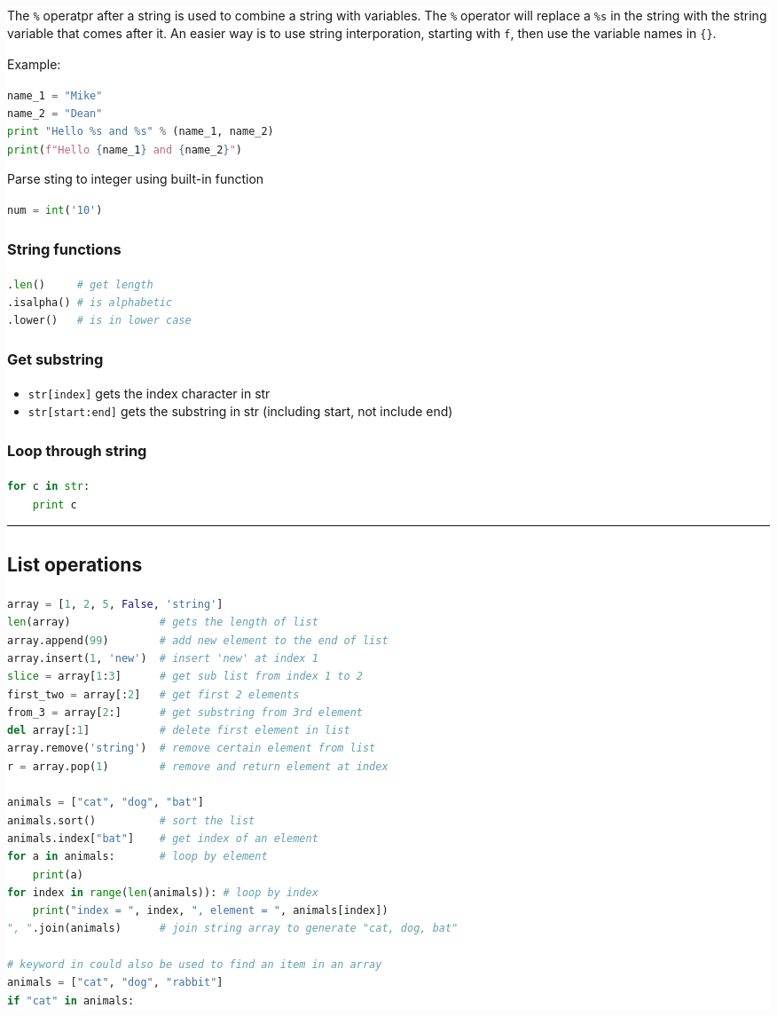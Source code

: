 The `%` operatpr after a string is used to combine a string with variables. The `%` operator will replace a `%s` in the string with the string variable that comes after it.
An easier way is to use string interporation, starting with `f`, then use the variable names in `{}`.

Example:

``` python
name_1 = "Mike"
name_2 = "Dean"
print "Hello %s and %s" % (name_1, name_2)
print(f"Hello {name_1} and {name_2}")
```

Parse sting to integer using built-in function

``` python
num = int('10')
```

### String functions

``` python
.len()     # get length
.isalpha() # is alphabetic
.lower()   # is in lower case
```

### Get substring

- `str[index]` gets the index character in str
- `str[start:end]` gets the substring in str (including start, not include end)

### Loop through string

``` python
for c in str:
    print c
```

---

## List operations

``` python
array = [1, 2, 5, False, 'string']
len(array)              # gets the length of list
array.append(99)        # add new element to the end of list
array.insert(1, 'new')  # insert 'new' at index 1
slice = array[1:3]      # get sub list from index 1 to 2
first_two = array[:2]   # get first 2 elements
from_3 = array[2:]      # get substring from 3rd element
del array[:1]           # delete first element in list
array.remove('string')  # remove certain element from list
r = array.pop(1)        # remove and return element at index

animals = ["cat", "dog", "bat"]
animals.sort()          # sort the list
animals.index["bat"]    # get index of an element
for a in animals:       # loop by element
    print(a)
for index in range(len(animals)): # loop by index
    print("index = ", index, ", element = ", animals[index])
", ".join(animals)      # join string array to generate "cat, dog, bat"

# keyword in could also be used to find an item in an array
animals = ["cat", "dog", "rabbit"]
if "cat" in animals:
```